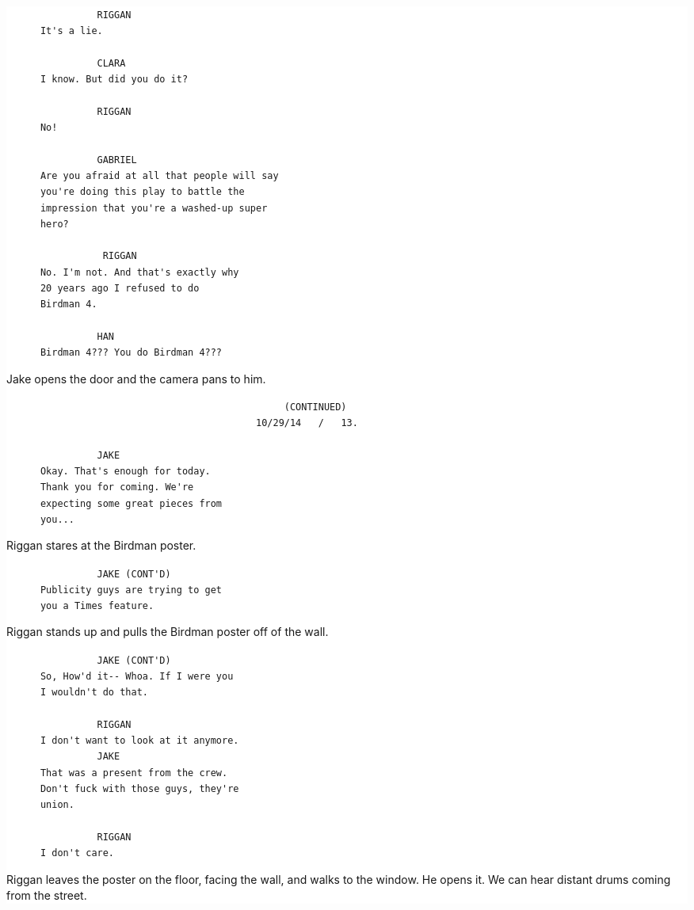                     RIGGAN
          It's a lie.

                    CLARA
          I know. But did you do it?

                    RIGGAN
          No!

                    GABRIEL
          Are you afraid at all that people will say
          you're doing this play to battle the
          impression that you're a washed-up super
          hero?

                     RIGGAN
          No. I'm not. And that's exactly why
          20 years ago I refused to do
          Birdman 4.

                    HAN
          Birdman 4??? You do Birdman 4???

Jake opens the door and the camera pans to him.

                                                     (CONTINUED)
                                                10/29/14   /   13.

                    JAKE
          Okay. That's enough for today.
          Thank you for coming. We're
          expecting some great pieces from
          you...

Riggan stares at the Birdman poster.

                    JAKE (CONT'D)
          Publicity guys are trying to get
          you a Times feature.
Riggan stands up and pulls the Birdman poster off of the
wall.

                    JAKE (CONT'D)
          So, How'd it-- Whoa. If I were you
          I wouldn't do that.

                    RIGGAN
          I don't want to look at it anymore.
                    JAKE
          That was a present from the crew.
          Don't fuck with those guys, they're
          union.

                    RIGGAN
          I don't care.

Riggan leaves the poster on the floor, facing the wall, and
walks to the window. He opens it. We can hear distant drums
coming from the street.

